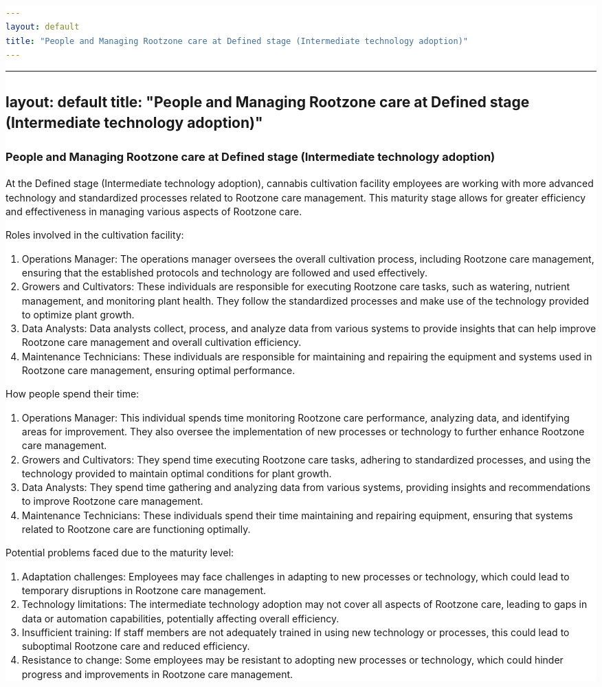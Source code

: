 ```yaml
---
layout: default
title: "People and Managing Rootzone care at Defined stage (Intermediate technology adoption)"
---
```


---
layout: default
title: "People and Managing Rootzone care at Defined stage (Intermediate technology adoption)"
---
### People and Managing Rootzone care at Defined stage (Intermediate technology adoption)

At the Defined stage (Intermediate technology adoption), cannabis cultivation facility employees are working with more advanced technology and standardized processes related to Rootzone care management. This maturity stage allows for greater efficiency and effectiveness in managing various aspects of Rootzone care.

Roles involved in the cultivation facility:

1. Operations Manager: The operations manager oversees the overall cultivation process, including Rootzone care management, ensuring that the established protocols and technology are followed and used effectively.
2. Growers and Cultivators: These individuals are responsible for executing Rootzone care tasks, such as watering, nutrient management, and monitoring plant health. They follow the standardized processes and make use of the technology provided to optimize plant growth.
3. Data Analysts: Data analysts collect, process, and analyze data from various systems to provide insights that can help improve Rootzone care management and overall cultivation efficiency.
4. Maintenance Technicians: These individuals are responsible for maintaining and repairing the equipment and systems used in Rootzone care management, ensuring optimal performance.

How people spend their time:

1. Operations Manager: This individual spends time monitoring Rootzone care performance, analyzing data, and identifying areas for improvement. They also oversee the implementation of new processes or technology to further enhance Rootzone care management.
2. Growers and Cultivators: They spend time executing Rootzone care tasks, adhering to standardized processes, and using the technology provided to maintain optimal conditions for plant growth.
3. Data Analysts: They spend time gathering and analyzing data from various systems, providing insights and recommendations to improve Rootzone care management.
4. Maintenance Technicians: These individuals spend their time maintaining and repairing equipment, ensuring that systems related to Rootzone care are functioning optimally.

Potential problems faced due to the maturity level:

1. Adaptation challenges: Employees may face challenges in adapting to new processes or technology, which could lead to temporary disruptions in Rootzone care management.
2. Technology limitations: The intermediate technology adoption may not cover all aspects of Rootzone care, leading to gaps in data or automation capabilities, potentially affecting overall efficiency.
3. Insufficient training: If staff members are not adequately trained in using new technology or processes, this could lead to suboptimal Rootzone care and reduced efficiency.
4. Resistance to change: Some employees may be resistant to adopting new processes or technology, which could hinder progress and improvements in Rootzone care management.
